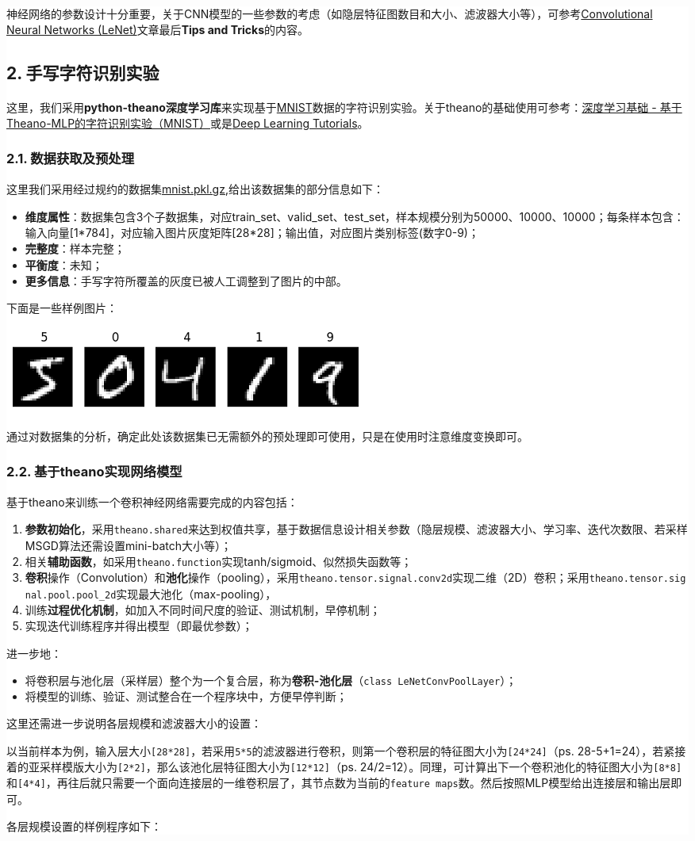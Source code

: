 神经网络的参数设计十分重要，关于CNN模型的一些参数的考虑（如隐层特征图数目和大小、滤波器大小等），可参考[Convolutional Neural Networks (LeNet)](http://deeplearning.net/tutorial/lenet.html#lenet)文章最后**Tips and Tricks**的内容。

## 2. 手写字符识别实验 ##

这里，我们采用**python-theano深度学习库**来实现基于[MNIST](http://yann.lecun.com/exdb/mnist/)数据的字符识别实验。关于theano的基础使用可参考：[深度学习基础 - 基于Theano-MLP的字符识别实验（MNIST）](http://blog.csdn.net/snoopy_yuan/article/details/71548243)或是[Deep Learning Tutorials](http://deeplearning.net/tutorial/)。

### 2.1. 数据获取及预处理 ###

这里我们采用经过规约的数据集[mnist.pkl.gz](http://www-labs.iro.umontreal.ca/~lisa/deep/data/mnist/),给出该数据集的部分信息如下：

- **维度属性**：数据集包含3个子数据集，对应train_set、valid_set、test_set，样本规模分别为50000、10000、10000；每条样本包含：输入向量[1\*784]，对应输入图片灰度矩阵[28\*28]；输出值，对应图片类别标签(数字0-9)；
- **完整度**：样本完整；
- **平衡度**：未知；
- **更多信息**：手写字符所覆盖的灰度已被人工调整到了图片的中部。

下面是一些样例图片：

![样例图片](Ch5/5.10.display_some.png)

通过对数据集的分析，确定此处该数据集已无需额外的预处理即可使用，只是在使用时注意维度变换即可。

### 2.2. 基于theano实现网络模型 ###

基于theano来训练一个卷积神经网络需要完成的内容包括：

 1. **参数初始化**，采用`theano.shared`来达到权值共享，基于数据信息设计相关参数（隐层规模、滤波器大小、学习率、迭代次数限、若采样MSGD算法还需设置mini-batch大小等）；
 2. 相关**辅助函数**，如采用`theano.function`实现tanh/sigmoid、似然损失函数等；
 3. **卷积**操作（Convolution）和**池化**操作（pooling），采用`theano.tensor.signal.conv2d`实现二维（2D）卷积；采用`theano.tensor.signal.pool.pool_2d`实现最大池化（max-pooling），
 4. 训练**过程优化机制**，如加入不同时间尺度的验证、测试机制，早停机制；
 5. 实现迭代训练程序并得出模型（即最优参数）；

进一步地：
 
 - 将卷积层与池化层（采样层）整个为一个复合层，称为**卷积-池化层**（`class LeNetConvPoolLayer`）；
 - 将模型的训练、验证、测试整合在一个程序块中，方便早停判断；

这里还需进一步说明各层规模和滤波器大小的设置：

以当前样本为例，输入层大小`[28*28]`，若采用`5*5`的滤波器进行卷积，则第一个卷积层的特征图大小为`[24*24]`（ps. 28-5+1=24），若紧接着的亚采样模版大小为`[2*2]`，那么该池化层特征图大小为`[12*12]`（ps. 24/2=12）。同理，可计算出下一个卷积池化的特征图大小为`[8*8]`和`[4*4]`，再往后就只需要一个面向连接层的一维卷积层了，其节点数为当前的`feature maps`数。然后按照MLP模型给出连接层和输出层即可。

各层规模设置的样例程序如下：
	